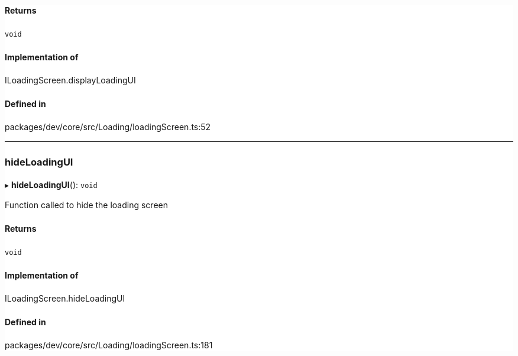 #### Returns

`void`

#### Implementation of

ILoadingScreen.displayLoadingUI

#### Defined in

packages/dev/core/src/Loading/loadingScreen.ts:52

___

### hideLoadingUI

▸ **hideLoadingUI**(): `void`

Function called to hide the loading screen

#### Returns

`void`

#### Implementation of

ILoadingScreen.hideLoadingUI

#### Defined in

packages/dev/core/src/Loading/loadingScreen.ts:181
